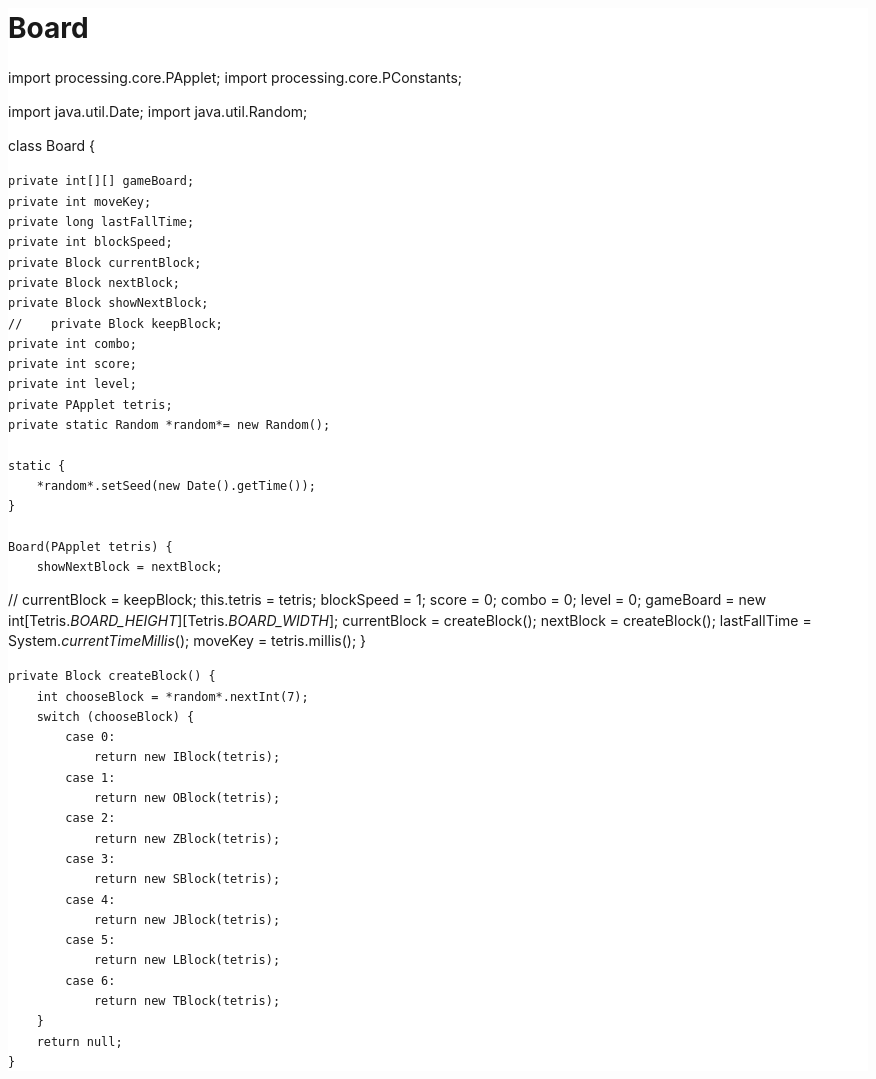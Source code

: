# Board
import processing.core.PApplet;
import processing.core.PConstants;

import java.util.Date;
import java.util.Random;

class Board {

    private int[][] gameBoard;
    private int moveKey;
    private long lastFallTime;
    private int blockSpeed;
    private Block currentBlock;
    private Block nextBlock;
    private Block showNextBlock;
    //    private Block keepBlock;
    private int combo;
    private int score;
    private int level;
    private PApplet tetris;
    private static Random *random*= new Random();

    static {
        *random*.setSeed(new Date().getTime());
    }

    Board(PApplet tetris) {
        showNextBlock = nextBlock;
//        currentBlock = keepBlock;
        this.tetris = tetris;
        blockSpeed = 1;
        score = 0;
        combo = 0;
        level = 0;
        gameBoard = new int[Tetris.*BOARD_HEIGHT*][Tetris.*BOARD_WIDTH*];
        currentBlock = createBlock();
        nextBlock = createBlock();
        lastFallTime = System.*currentTimeMillis*();
        moveKey = tetris.millis();
    }

    private Block createBlock() {
        int chooseBlock = *random*.nextInt(7);
        switch (chooseBlock) {
            case 0:
                return new IBlock(tetris);
            case 1:
                return new OBlock(tetris);
            case 2:
                return new ZBlock(tetris);
            case 3:
                return new SBlock(tetris);
            case 4:
                return new JBlock(tetris);
            case 5:
                return new LBlock(tetris);
            case 6:
                return new TBlock(tetris);
        }
        return null;
    }
